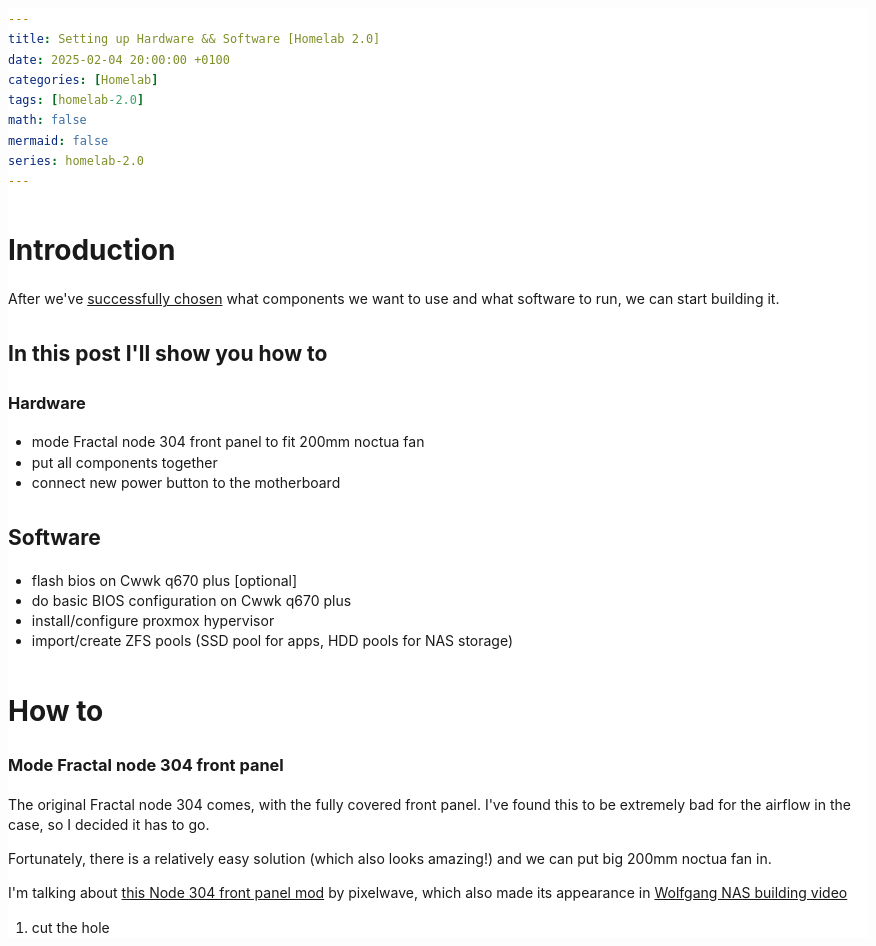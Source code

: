 ```yaml
---
title: Setting up Hardware && Software [Homelab 2.0]
date: 2025-02-04 20:00:00 +0100
categories: [Homelab]
tags: [homelab-2.0]
math: false
mermaid: false
series: homelab-2.0
---
```


# Introduction
After we've [successfully chosen](https://blog.thetechcorner.sk/posts/Hw-Sw-choices-alternatives/) what components we want to use and what software to run, we can start building it.

## In this post I'll show you how to
### Hardware
* mode Fractal node 304 front panel to fit 200mm noctua fan
* put all components together
* connect new power button to the motherboard

## Software
* flash bios on Cwwk q670 plus [optional] 
* do basic BIOS configuration on Cwwk q670 plus
* install/configure proxmox hypervisor
* import/create ZFS pools (SSD pool for apps, HDD pools for NAS storage)



# How to
### Mode Fractal node 304 front panel
The original Fractal node 304 comes, with the fully covered front panel. I've found this to be extremely bad for the airflow in the case, so I decided it has to go.

Fortunately, there is a relatively easy solution (which also looks amazing!) and we can put big 200mm noctua fan in.

I'm talking about [this Node 304 front panel mod](https://www.printables.com/model/137181-200mm-fan-front-for-fractal-node-304/files) by pixelwave, which also made its appearance in [Wolfgang NAS building video](https://www.youtube.com/watch?v=wwsgCkbogMM) 

1. cut the hole   
   
